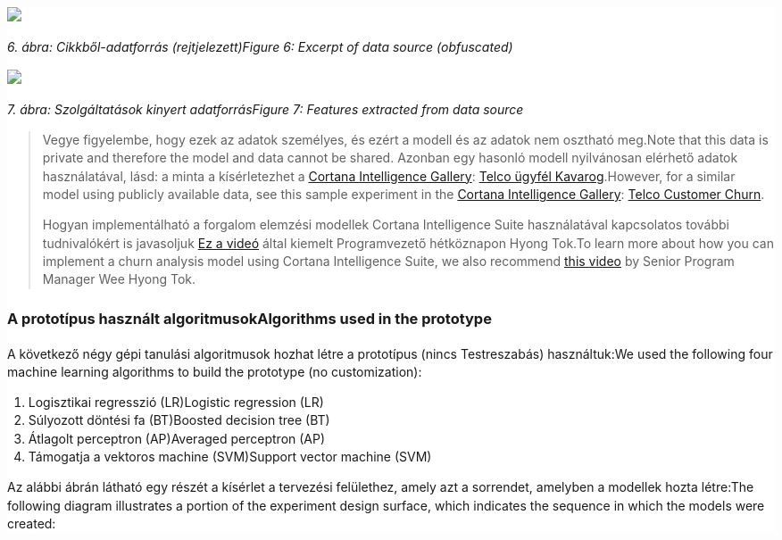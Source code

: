 ![][4]

<span data-ttu-id="8423a-173">*6. ábra: Cikkből-adatforrás (rejtjelezett)*</span><span class="sxs-lookup"><span data-stu-id="8423a-173">*Figure 6: Excerpt of data source (obfuscated)*</span></span>  

![][5]

<span data-ttu-id="8423a-174">*7. ábra: Szolgáltatások kinyert adatforrás*</span><span class="sxs-lookup"><span data-stu-id="8423a-174">*Figure 7: Features extracted from data source*</span></span>
 

> <span data-ttu-id="8423a-175">Vegye figyelembe, hogy ezek az adatok személyes, és ezért a modell és az adatok nem osztható meg.</span><span class="sxs-lookup"><span data-stu-id="8423a-175">Note that this data is private and therefore the model and data cannot be shared.</span></span>
> <span data-ttu-id="8423a-176">Azonban egy hasonló modell nyilvánosan elérhető adatok használatával, lásd: a minta a kísérletezhet a [Cortana Intelligence Gallery](http://gallery.cortanaintelligence.com/): [Telco ügyfél Kavarog](http://gallery.cortanaintelligence.com/Experiment/31c19425ee874f628c847f7e2d93e383).</span><span class="sxs-lookup"><span data-stu-id="8423a-176">However, for a similar model using publicly available data, see this sample experiment in the [Cortana Intelligence Gallery](http://gallery.cortanaintelligence.com/): [Telco Customer Churn](http://gallery.cortanaintelligence.com/Experiment/31c19425ee874f628c847f7e2d93e383).</span></span>
> 
> <span data-ttu-id="8423a-177">Hogyan implementálható a forgalom elemzési modellek Cortana Intelligence Suite használatával kapcsolatos további tudnivalókért is javasoljuk [Ez a videó](https://info.microsoft.com/Webinar-Harness-Predictive-Customer-Churn-Model.html) által kiemelt Programvezető hétköznapon Hyong Tok.</span><span class="sxs-lookup"><span data-stu-id="8423a-177">To learn more about how you can implement a churn analysis model using Cortana Intelligence Suite, we also recommend [this video](https://info.microsoft.com/Webinar-Harness-Predictive-Customer-Churn-Model.html) by Senior Program Manager Wee Hyong Tok.</span></span> 
> 
> 

### <a name="algorithms-used-in-the-prototype"></a><span data-ttu-id="8423a-178">A prototípus használt algoritmusok</span><span class="sxs-lookup"><span data-stu-id="8423a-178">Algorithms used in the prototype</span></span>
<span data-ttu-id="8423a-179">A következő négy gépi tanulási algoritmusok hozhat létre a prototípus (nincs Testreszabás) használtuk:</span><span class="sxs-lookup"><span data-stu-id="8423a-179">We used the following four machine learning algorithms to build the prototype (no customization):</span></span>  

1. <span data-ttu-id="8423a-180">Logisztikai regresszió (LR)</span><span class="sxs-lookup"><span data-stu-id="8423a-180">Logistic regression (LR)</span></span>
2. <span data-ttu-id="8423a-181">Súlyozott döntési fa (BT)</span><span class="sxs-lookup"><span data-stu-id="8423a-181">Boosted decision tree (BT)</span></span>
3. <span data-ttu-id="8423a-182">Átlagolt perceptron (AP)</span><span class="sxs-lookup"><span data-stu-id="8423a-182">Averaged perceptron (AP)</span></span>
4. <span data-ttu-id="8423a-183">Támogatja a vektoros machine (SVM)</span><span class="sxs-lookup"><span data-stu-id="8423a-183">Support vector machine (SVM)</span></span>  

<span data-ttu-id="8423a-184">Az alábbi ábrán látható egy részét a kísérlet a tervezési felülethez, amely azt a sorrendet, amelyben a modellek hozta létre:</span><span class="sxs-lookup"><span data-stu-id="8423a-184">The following diagram illustrates a portion of the experiment design surface, which indicates the sequence in which the models were created:</span></span>  


[3]: ./media/machine-learning-azure-ml-customer-churn-scenario/churn-3.png
[4]: ./media/machine-learning-azure-ml-customer-churn-scenario/churn-4.png
[5]: ./media/machine-learning-azure-ml-customer-churn-scenario/churn-5.png
[6]: ./media/machine-learning-azure-ml-customer-churn-scenario/churn-6.png
[7]: ./media/machine-learning-azure-ml-customer-churn-scenario/churn-7.png
[8]: ./media/machine-learning-azure-ml-customer-churn-scenario/churn-8.png
[9]: ./media/machine-learning-azure-ml-customer-churn-scenario/churn-9.png
[10]: ./media/machine-learning-azure-ml-customer-churn-scenario/churn-10.png